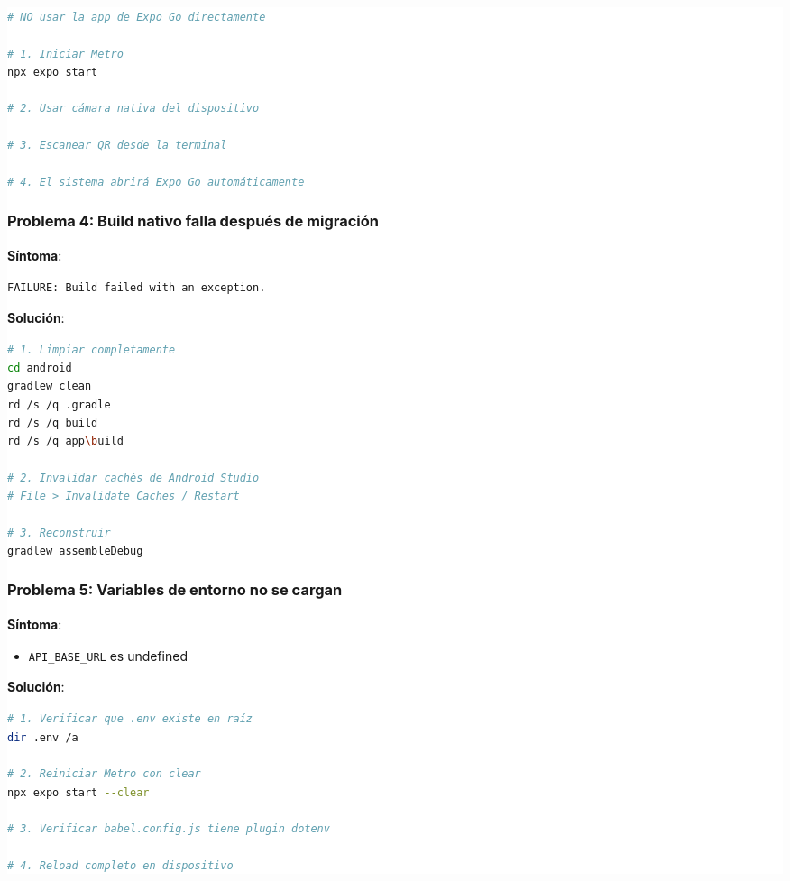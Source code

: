 ```bash
# NO usar la app de Expo Go directamente

# 1. Iniciar Metro
npx expo start

# 2. Usar cámara nativa del dispositivo

# 3. Escanear QR desde la terminal

# 4. El sistema abrirá Expo Go automáticamente
```

### Problema 4: Build nativo falla después de migración

**Síntoma**:

```
FAILURE: Build failed with an exception.
```

**Solución**:

```bash
# 1. Limpiar completamente
cd android
gradlew clean
rd /s /q .gradle
rd /s /q build
rd /s /q app\build

# 2. Invalidar cachés de Android Studio
# File > Invalidate Caches / Restart

# 3. Reconstruir
gradlew assembleDebug
```

### Problema 5: Variables de entorno no se cargan

**Síntoma**:

- `API_BASE_URL` es undefined

**Solución**:

```bash
# 1. Verificar que .env existe en raíz
dir .env /a

# 2. Reiniciar Metro con clear
npx expo start --clear

# 3. Verificar babel.config.js tiene plugin dotenv

# 4. Reload completo en dispositivo
```
